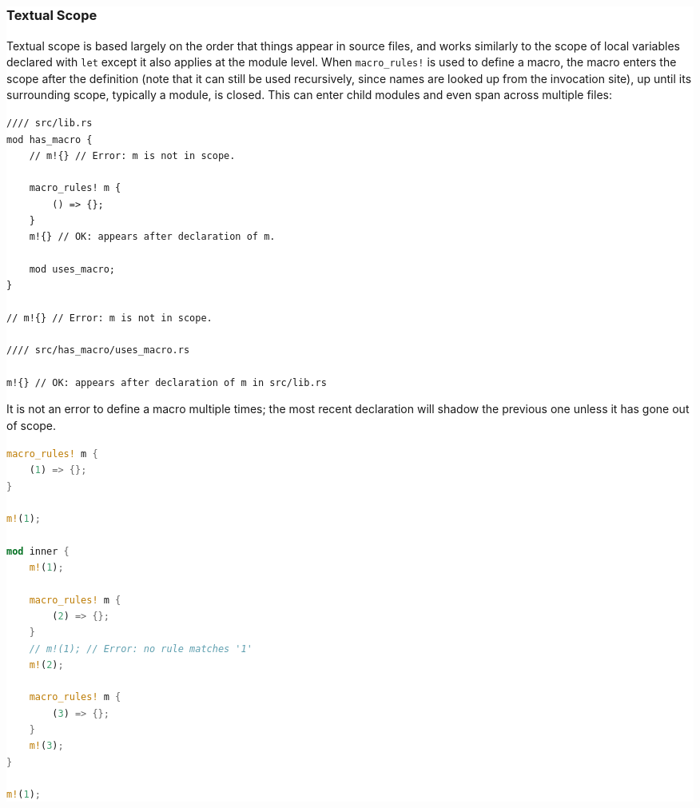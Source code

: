### Textual Scope

Textual scope is based largely on the order that things appear in source files,
and works similarly to the scope of local variables declared with `let` except
it also applies at the module level. When `macro_rules!` is used to define a
macro, the macro enters the scope after the definition (note that it can still
be used recursively, since names are looked up from the invocation site), up
until its surrounding scope, typically a module, is closed. This can enter child
modules and even span across multiple files:


```rust,ignore
//// src/lib.rs
mod has_macro {
    // m!{} // Error: m is not in scope.

    macro_rules! m {
        () => {};
    }
    m!{} // OK: appears after declaration of m.

    mod uses_macro;
}

// m!{} // Error: m is not in scope.

//// src/has_macro/uses_macro.rs

m!{} // OK: appears after declaration of m in src/lib.rs
```

It is not an error to define a macro multiple times; the most recent declaration
will shadow the previous one unless it has gone out of scope.

```rust
macro_rules! m {
    (1) => {};
}

m!(1);

mod inner {
    m!(1);

    macro_rules! m {
        (2) => {};
    }
    // m!(1); // Error: no rule matches '1'
    m!(2);

    macro_rules! m {
        (3) => {};
    }
    m!(3);
}

m!(1);
```
